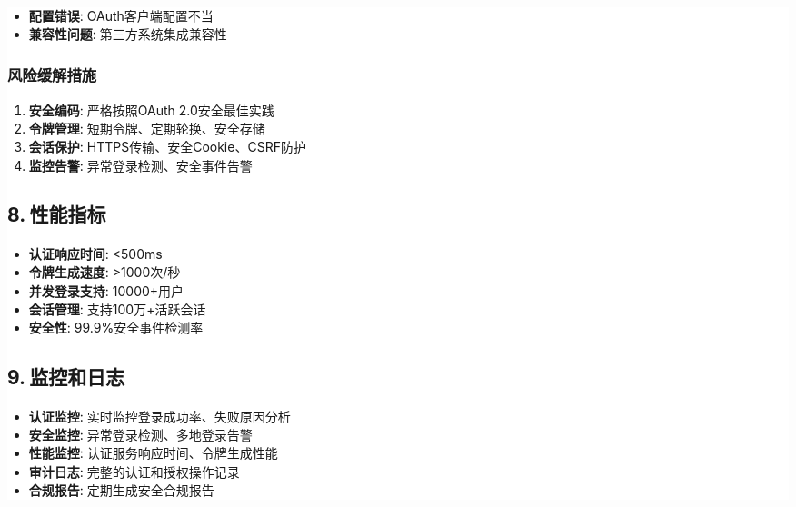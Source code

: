 - **配置错误**: OAuth客户端配置不当
- **兼容性问题**: 第三方系统集成兼容性

### 风险缓解措施

1. **安全编码**: 严格按照OAuth 2.0安全最佳实践
2. **令牌管理**: 短期令牌、定期轮换、安全存储
3. **会话保护**: HTTPS传输、安全Cookie、CSRF防护
4. **监控告警**: 异常登录检测、安全事件告警

## 8. 性能指标

- **认证响应时间**: <500ms
- **令牌生成速度**: >1000次/秒
- **并发登录支持**: 10000+用户
- **会话管理**: 支持100万+活跃会话
- **安全性**: 99.9%安全事件检测率

## 9. 监控和日志

- **认证监控**: 实时监控登录成功率、失败原因分析
- **安全监控**: 异常登录检测、多地登录告警
- **性能监控**: 认证服务响应时间、令牌生成性能
- **审计日志**: 完整的认证和授权操作记录
- **合规报告**: 定期生成安全合规报告
